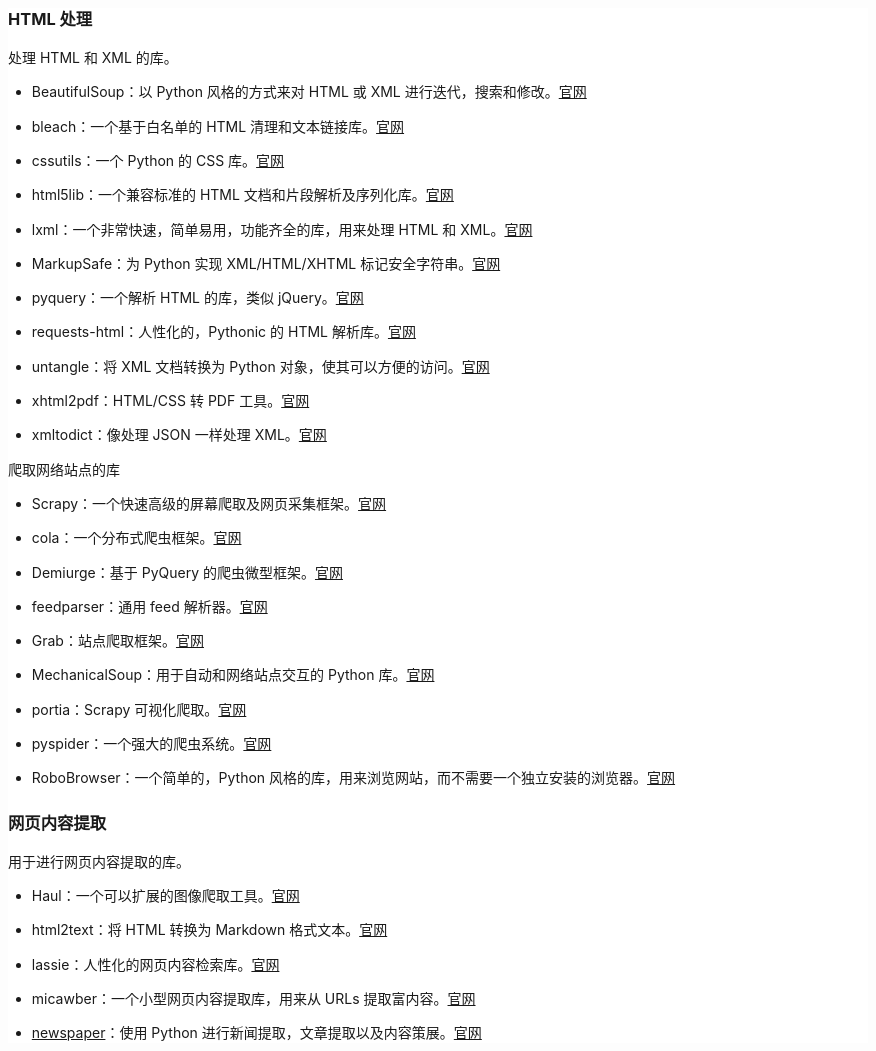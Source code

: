 
### HTML 处理

处理 HTML 和 XML 的库。

*   BeautifulSoup：以 Python 风格的方式来对 HTML 或 XML 进行迭代，搜索和修改。[官网](http://www.crummy.com/software/BeautifulSoup/bs4/doc/)
    
*   bleach：一个基于白名单的 HTML 清理和文本链接库。[官网](http://bleach.readthedocs.org/en/latest/)
    
*   cssutils：一个 Python 的 CSS 库。[官网](https://pypi.python.org/pypi/cssutils/)
    
*   html5lib：一个兼容标准的 HTML 文档和片段解析及序列化库。[官网](https://github.com/html5lib/html5lib-python)
    
*   lxml：一个非常快速，简单易用，功能齐全的库，用来处理 HTML 和 XML。[官网](http://lxml.de/)
    
*   MarkupSafe：为 Python 实现 XML/HTML/XHTML 标记安全字符串。[官网](https://github.com/pallets/markupsafe)
    
*   pyquery：一个解析 HTML 的库，类似 jQuery。[官网](https://github.com/gawel/pyquery)
    
*   requests-html：人性化的，Pythonic 的 HTML 解析库。[官网](https://github.com/kennethreitz/requests-html)
    
*   untangle：将 XML 文档转换为 Python 对象，使其可以方便的访问。[官网](https://github.com/stchris/untangle)
    
*   xhtml2pdf：HTML/CSS 转 PDF 工具。[官网](https://github.com/xhtml2pdf/xhtml2pdf)
    
*   xmltodict：像处理 JSON 一样处理 XML。[官网](https://github.com/martinblech/xmltodict)
    

爬取网络站点的库

*   Scrapy：一个快速高级的屏幕爬取及网页采集框架。[官网](http://scrapy.org/)
    
*   cola：一个分布式爬虫框架。[官网](https://github.com/chineking/cola)
    
*   Demiurge：基于 PyQuery 的爬虫微型框架。[官网](https://github.com/matiasb/demiurge)
    
*   feedparser：通用 feed 解析器。[官网](http://pythonhosted.org/feedparser/)
    
*   Grab：站点爬取框架。[官网](http://grablib.org/)
    
*   MechanicalSoup：用于自动和网络站点交互的 Python 库。[官网](https://github.com/hickford/MechanicalSoup)
    
*   portia：Scrapy 可视化爬取。[官网](https://github.com/scrapinghub/portia)
    
*   pyspider：一个强大的爬虫系统。[官网](https://github.com/binux/pyspider)
    
*   RoboBrowser：一个简单的，Python 风格的库，用来浏览网站，而不需要一个独立安装的浏览器。[官网](https://github.com/jmcarp/robobrowser)
    

### 网页内容提取

用于进行网页内容提取的库。

*   Haul：一个可以扩展的图像爬取工具。[官网](https://github.com/vinta/Haul)
    
*   html2text：将 HTML 转换为 Markdown 格式文本。[官网](https://github.com/Alir3z4/html2text)
    
*   lassie：人性化的网页内容检索库。[官网](https://github.com/michaelhelmick/lassie)
    
*   micawber：一个小型网页内容提取库，用来从 URLs 提取富内容。[官网](https://github.com/coleifer/micawber)
    
*   [newspaper](http://hao.jobbole.com/python-newspaper/)：使用 Python 进行新闻提取，文章提取以及内容策展。[官网](https://github.com/codelucas/newspaper)
    